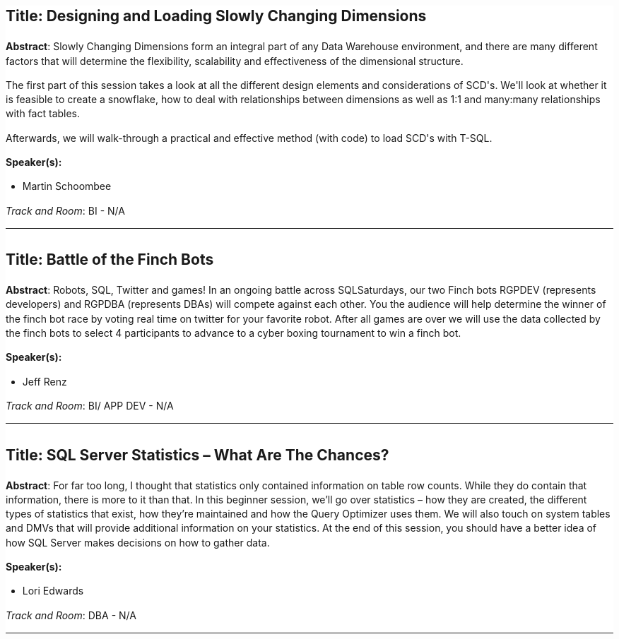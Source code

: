 ## Title: Designing and Loading Slowly Changing Dimensions
 
**Abstract**:
Slowly Changing Dimensions form an integral part of any Data Warehouse environment, and there are many different factors that will determine the flexibility, scalability and effectiveness of the dimensional structure.

The first part of this session takes a look at all the different design elements and considerations of SCD's. We'll look at whether it is feasible to create a snowflake, how to deal with relationships between dimensions as well as 1:1 and many:many relationships with fact tables. 

Afterwards, we will walk-through a practical and effective method (with code) to load SCD's with T-SQL.
 
**Speaker(s):**
- Martin Schoombee
 
*Track and Room*: BI - N/A
 
----------------------------------------------------------------------------------- 
 
 
## Title: Battle of the Finch Bots
 
**Abstract**:
Robots, SQL, Twitter and games!  In an ongoing battle across SQLSaturdays, our two Finch bots RGPDEV (represents developers) and RGPDBA (represents DBAs) will compete against each other. You the audience will help determine the winner of the finch bot race by voting real time on twitter for your favorite robot.  After all games are over we will use the data collected by the finch bots to select 4 participants to advance to a cyber boxing tournament to win a finch bot. 
 
**Speaker(s):**
- Jeff Renz
 
*Track and Room*: BI/ APP DEV - N/A
 
----------------------------------------------------------------------------------- 
 
 
## Title: SQL Server Statistics – What Are The Chances?
 
**Abstract**:
For far too long, I thought that statistics only contained information on table row counts.  While they do contain that information, there is more to it than that.  In this beginner session, we’ll go over statistics – how they are created, the different types of statistics that exist, how they’re maintained and how the Query Optimizer uses them.  We will also touch on system tables and DMVs that will provide additional information on your statistics.  At the end of this session, you should have a better idea of how SQL Server makes decisions on how to gather data.
 
**Speaker(s):**
- Lori Edwards
 
*Track and Room*: DBA - N/A
 
----------------------------------------------------------------------------------- 
 